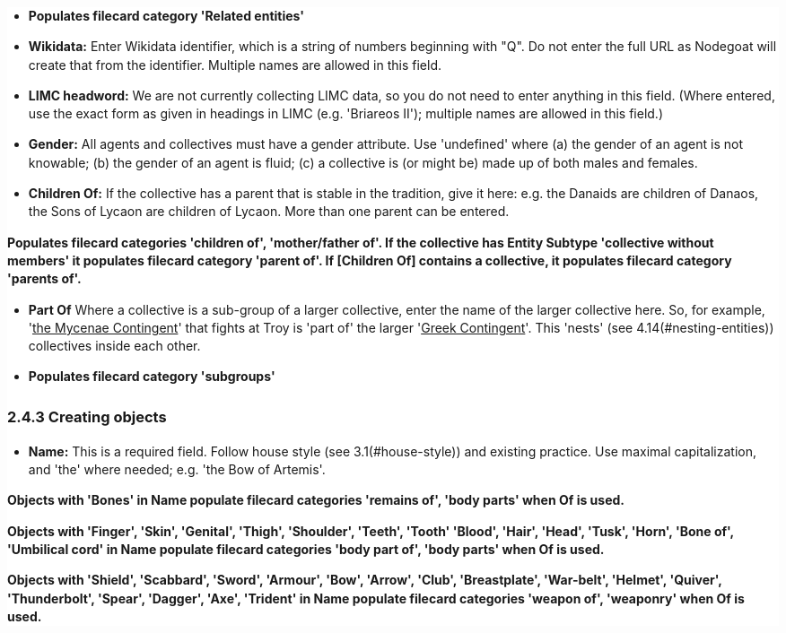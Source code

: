 * **Populates filecard category 'Related entities'**

* **Wikidata:** Enter Wikidata identifier, which is a string
of numbers beginning with "Q". Do not enter the full URL as Nodegoat
will create that from the identifier. Multiple names are allowed in this
field.

* **LIMC headword:** We are not currently collecting LIMC
data, so you do not need to enter anything in this field. (Where
entered, use the exact form as given in headings in LIMC (e.g. 'Briareos
II'); multiple names are allowed in this field.)

* **Gender:** All agents and collectives must have a gender
attribute. Use 'undefined' where (a) the gender of an agent is not
knowable; (b) the gender of an agent is fluid; (c) a collective is (or
might be) made up of both males and females.

* **Children Of:** If the collective has a parent that is
stable in the tradition, give it here: e.g. the Danaids are children of
Danaos, the Sons of Lycaon are children of Lycaon. More than one parent
can be entered.

**Populates filecard categories 'children of', 'mother/father of'. If
the collective has Entity Subtype 'collective without
members' it populates filecard category 'parent of'. If [Children
Of] contains a collective, it populates filecard category
'parents of'.**

* **Part Of** Where a collective is a sub-group of a larger
collective, enter the name of the larger collective here. So, for
example, '[the Mycenae
Contingent](https://manto.unh.edu/viewer.p/60/2616/object/6580-8190247)'
that fights at Troy is 'part of' the larger '[Greek
Contingent](https://manto.unh.edu/viewer.p/60/2616/object/6580-8190050)'.
This 'nests' (see 4.14(#nesting-entities)) collectives
inside each other.

* **Populates filecard category 'subgroups'**

### 2.4.3 Creating objects 

* **Name:** This is a required field. Follow house style
(see 3.1(#house-style)) and existing practice. Use
maximal capitalization, and 'the' where needed; e.g. 'the Bow of
Artemis'.

**Objects with 'Bones' in Name populate filecard
categories 'remains of', 'body parts' when Of is used.**

**Objects with 'Finger', 'Skin', 'Genital', 'Thigh', 'Shoulder',
'Teeth', 'Tooth' 'Blood', 'Hair', 'Head', 'Tusk', 'Horn', 'Bone of',
'Umbilical cord' in Name populate filecard categories
'body part of', 'body parts' when Of is used.**

**Objects with 'Shield', 'Scabbard', 'Sword', 'Armour', 'Bow',
'Arrow', 'Club', 'Breastplate', 'War-belt', 'Helmet', 'Quiver',
'Thunderbolt', 'Spear', 'Dagger', 'Axe', 'Trident' in
Name populate filecard categories 'weapon of',
'weaponry' when Of is used.**
